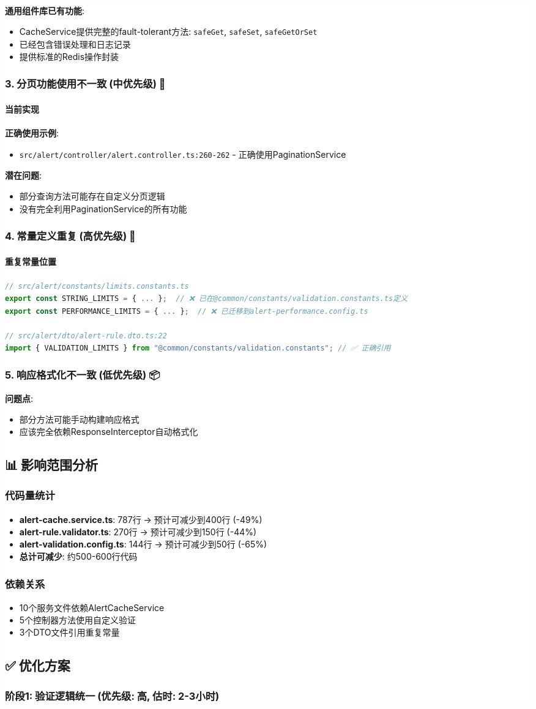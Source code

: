 **通用组件库已有功能**:
- CacheService提供完整的fault-tolerant方法: `safeGet`, `safeSet`, `safeGetOrSet`
- 已经包含错误处理和日志记录
- 提供标准的Redis操作封装

### 3. 分页功能使用不一致 (中优先级) 📄

#### 当前实现

**正确使用示例**:
- `src/alert/controller/alert.controller.ts:260-262` - 正确使用PaginationService

**潜在问题**:
- 部分查询方法可能存在自定义分页逻辑
- 没有完全利用PaginationService的所有功能

### 4. 常量定义重复 (高优先级) 🔁

#### 重复常量位置

```typescript
// src/alert/constants/limits.constants.ts
export const STRING_LIMITS = { ... };  // ❌ 已在@common/constants/validation.constants.ts定义
export const PERFORMANCE_LIMITS = { ... };  // ❌ 已迁移到alert-performance.config.ts

// src/alert/dto/alert-rule.dto.ts:22
import { VALIDATION_LIMITS } from "@common/constants/validation.constants"; // ✅ 正确引用
```

### 5. 响应格式化不一致 (低优先级) 📦

**问题点**:
- 部分方法可能手动构建响应格式
- 应该完全依赖ResponseInterceptor自动格式化

## 📊 影响范围分析

### 代码量统计
- **alert-cache.service.ts**: 787行 → 预计可减少到400行 (-49%)
- **alert-rule.validator.ts**: 270行 → 预计可减少到150行 (-44%)
- **alert-validation.config.ts**: 144行 → 预计可减少到50行 (-65%)
- **总计可减少**: 约500-600行代码

### 依赖关系
- 10个服务文件依赖AlertCacheService
- 5个控制器方法使用自定义验证
- 3个DTO文件引用重复常量

## ✅ 优化方案

### 阶段1: 验证逻辑统一 (优先级: 高, 估时: 2-3小时)
